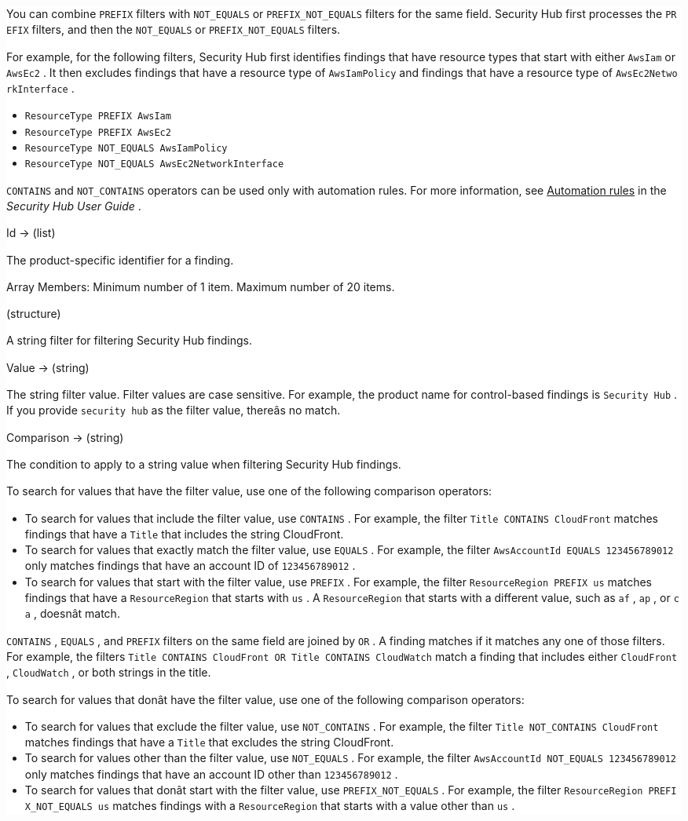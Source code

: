 You can combine `PREFIX` filters with `NOT_EQUALS` or `PREFIX_NOT_EQUALS` filters for the same field. Security Hub first processes the `PREFIX` filters, and then the `NOT_EQUALS` or `PREFIX_NOT_EQUALS` filters.

For example, for the following filters, Security Hub first identifies findings that have resource types that start with either `AwsIam` or `AwsEc2` . It then excludes findings that have a resource type of `AwsIamPolicy` and findings that have a resource type of `AwsEc2NetworkInterface` .

- `ResourceType PREFIX AwsIam`
- `ResourceType PREFIX AwsEc2`
- `ResourceType NOT_EQUALS AwsIamPolicy`
- `ResourceType NOT_EQUALS AwsEc2NetworkInterface`

`CONTAINS` and `NOT_CONTAINS` operators can be used only with automation rules. For more information, see [Automation rules](https://docs.aws.amazon.com/securityhub/latest/userguide/automation-rules.html) in the *Security Hub User Guide* .

Id -> (list)

The product-specific identifier for a finding.

Array Members: Minimum number of 1 item. Maximum number of 20 items.

(structure)

A string filter for filtering Security Hub findings.

Value -> (string)

The string filter value. Filter values are case sensitive. For example, the product name for control-based findings is `Security Hub` . If you provide `security hub` as the filter value, thereâs no match.

Comparison -> (string)

The condition to apply to a string value when filtering Security Hub findings.

To search for values that have the filter value, use one of the following comparison operators:

- To search for values that include the filter value, use `CONTAINS` . For example, the filter `Title CONTAINS CloudFront` matches findings that have a `Title` that includes the string CloudFront.
- To search for values that exactly match the filter value, use `EQUALS` . For example, the filter `AwsAccountId EQUALS 123456789012` only matches findings that have an account ID of `123456789012` .
- To search for values that start with the filter value, use `PREFIX` . For example, the filter `ResourceRegion PREFIX us` matches findings that have a `ResourceRegion` that starts with `us` . A `ResourceRegion` that starts with a different value, such as `af` , `ap` , or `ca` , doesnât match.

`CONTAINS` , `EQUALS` , and `PREFIX` filters on the same field are joined by `OR` . A finding matches if it matches any one of those filters. For example, the filters `Title CONTAINS CloudFront OR Title CONTAINS CloudWatch` match a finding that includes either `CloudFront` , `CloudWatch` , or both strings in the title.

To search for values that donât have the filter value, use one of the following comparison operators:

- To search for values that exclude the filter value, use `NOT_CONTAINS` . For example, the filter `Title NOT_CONTAINS CloudFront` matches findings that have a `Title` that excludes the string CloudFront.
- To search for values other than the filter value, use `NOT_EQUALS` . For example, the filter `AwsAccountId NOT_EQUALS 123456789012` only matches findings that have an account ID other than `123456789012` .
- To search for values that donât start with the filter value, use `PREFIX_NOT_EQUALS` . For example, the filter `ResourceRegion PREFIX_NOT_EQUALS us` matches findings with a `ResourceRegion` that starts with a value other than `us` .
